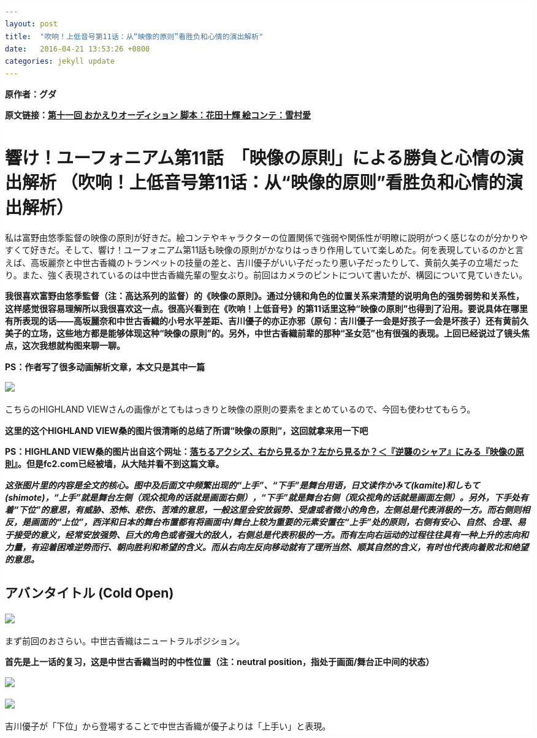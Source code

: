 ```yaml
---
layout: post
title:  "吹响！上低音号第11话：从“映像的原则”看胜负和心情的演出解析"
date:   2016-04-21 13:53:26 +0800
categories: jekyll update
---
```


**原作者：グダ**

**原文链接：[第十一回 おかえりオーディション 脚本：花田十輝 絵コンテ：雪村愛](http://nuryouguda.hatenablog.com/entry/2015/06/18/162331)**

# 響け！ユーフォニアム第11話　「映像の原則」による勝負と心情の演出解析 **（吹响！上低音号第11话：从“映像的原则”看胜负和心情的演出解析）**

私は富野由悠季監督の映像の原則が好きだ。絵コンテやキャラクターの位置関係で強弱や関係性が明瞭に説明がつく感じなのが分かりやすくて好きだ。そして、響け！ユーフォニアム第11話も映像の原則がかなりはっきり作用していて楽しめた。何を表現しているのかと言えば、高坂麗奈と中世古香織のトランペットの技量の差と、吉川優子がいい子だったり悪い子だったりして、黄前久美子の立場だったり。また、強く表現されているのは中世古香織先輩の聖女ぶり。前回はカメラのピントについて書いたが、構図について見ていきたい。

**我很喜欢富野由悠季監督（注：高达系列的监督）的《映像の原則》。通过分镜和角色的位置关系来清楚的说明角色的强势弱势和关系性，这样感觉很容易理解所以我很喜欢这一点。很高兴看到在《吹响！上低音号》的第11话里这种“映像の原則”也得到了沿用。要说具体在哪里有所表现的话——高坂麗奈和中世古香織的小号水平差距、吉川優子的亦正亦邪（原句：吉川優子一会是好孩子一会是坏孩子）还有黄前久美子的立场，这些地方都是能够体现这种“映像の原則”的。另外，中世古香織前辈的那种“圣女范”也有很强的表现。上回已经说过了镜头焦点，这次我想就构图来聊一聊。**

**PS：作者写了很多动画解析文章，本文只是其中一篇**

![](http://cdn-ak.f.st-hatena.com/images/fotolife/n/nuryouguda/20111113/20111113134344.jpg)

こちらのHIGHLAND VIEWさんの画像がとてもはっきりと映像の原則の要素をまとめているので、今回も使わせてもらう。

**这里的这个HIGHLAND VIEW桑的图片很清晰的总结了所谓“映像の原則”，这回就拿来用一下吧**

**PS：HIGHLAND VIEW桑的图片出自这个网址：[落ちるアクシズ、右から見るか？左から見るか？＜『逆襲のシャア』にみる『映像の原則』](http://highlandview.blog17.fc2.com/blog-entry-200.html)。但是fc2.com已经被墙，从大陆并看不到这篇文章。**

***这张图片里的内容是全文的核心。图中及后面文中频繁出现的“上手”、“下手”是舞台用语，日文读作かみて(kamite)和しもて(shimote)，“上手”就是舞台左侧（观众视角的话就是画面右侧），“下手”就是舞台右侧（观众视角的话就是画面左侧）。另外，下手处有着“下位”的意思，有威胁、恐怖、悲伤、苦难的意思，一般这里会安放弱势、受虐或者微小的角色，左侧总是代表消极的一方。而右侧则相反，是画面的“上位”，西洋和日本的舞台布置都有将画面中/舞台上较为重要的元素安置在“上手”处的原则，右侧有安心、自然、合理、易于接受的意义，经常安放强势、巨大的角色或者强大的敌人，右侧总是代表积极的一方。而有左向右运动的过程往往具有一种上升的志向和力量，有迎着困难逆势而行、朝向胜利和希望的含义。而从右向左反向移动就有了理所当然、顺其自然的含义，有时也代表向着败北和绝望的意思。***

## アバンタイトル **(Cold Open)**

![](http://cdn-ak.f.st-hatena.com/images/fotolife/n/nuryouguda/20150618/20150618111400.jpg)

まず前回のおさらい。中世古香織はニュートラルポジション。

**首先是上一话的复习，这是中世古香織当时的中性位置（注：neutral position，指处于画面/舞台正中间的状态）**

![](http://cdn-ak.f.st-hatena.com/images/fotolife/n/nuryouguda/20150618/20150618111404.jpg)

![](http://cdn-ak.f.st-hatena.com/images/fotolife/n/nuryouguda/20150618/20150618111401.jpg)

吉川優子が「下位」から登場することで中世古香織が優子よりは「上手い」と表現。

